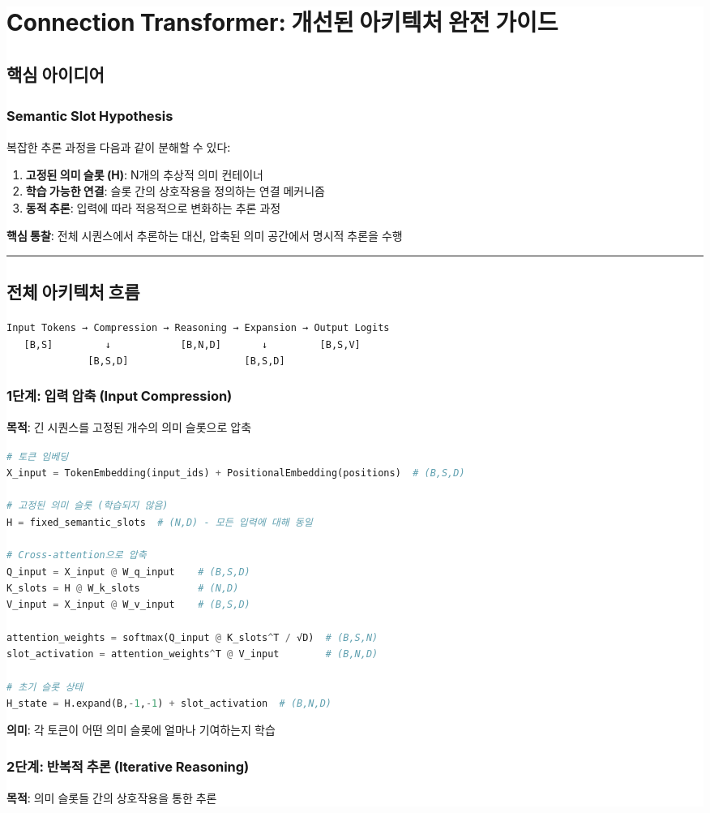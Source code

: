 # Connection Transformer: 개선된 아키텍처 완전 가이드

## 핵심 아이디어

### Semantic Slot Hypothesis

복잡한 추론 과정을 다음과 같이 분해할 수 있다:

1. **고정된 의미 슬롯 (H)**: N개의 추상적 의미 컨테이너
2. **학습 가능한 연결**: 슬롯 간의 상호작용을 정의하는 연결 메커니즘
3. **동적 추론**: 입력에 따라 적응적으로 변화하는 추론 과정

**핵심 통찰**: 전체 시퀀스에서 추론하는 대신, 압축된 의미 공간에서 명시적 추론을 수행

---

## 전체 아키텍처 흐름

```
Input Tokens → Compression → Reasoning → Expansion → Output Logits
   [B,S]         ↓            [B,N,D]       ↓         [B,S,V]
              [B,S,D]                    [B,S,D]
```

### 1단계: 입력 압축 (Input Compression)

**목적**: 긴 시퀀스를 고정된 개수의 의미 슬롯으로 압축

```python
# 토큰 임베딩
X_input = TokenEmbedding(input_ids) + PositionalEmbedding(positions)  # (B,S,D)

# 고정된 의미 슬롯 (학습되지 않음)
H = fixed_semantic_slots  # (N,D) - 모든 입력에 대해 동일

# Cross-attention으로 압축
Q_input = X_input @ W_q_input    # (B,S,D)
K_slots = H @ W_k_slots          # (N,D)
V_input = X_input @ W_v_input    # (B,S,D)

attention_weights = softmax(Q_input @ K_slots^T / √D)  # (B,S,N)
slot_activation = attention_weights^T @ V_input        # (B,N,D)

# 초기 슬롯 상태
H_state = H.expand(B,-1,-1) + slot_activation  # (B,N,D)
```

**의미**: 각 토큰이 어떤 의미 슬롯에 얼마나 기여하는지 학습

### 2단계: 반복적 추론 (Iterative Reasoning)

**목적**: 의미 슬롯들 간의 상호작용을 통한 추론
